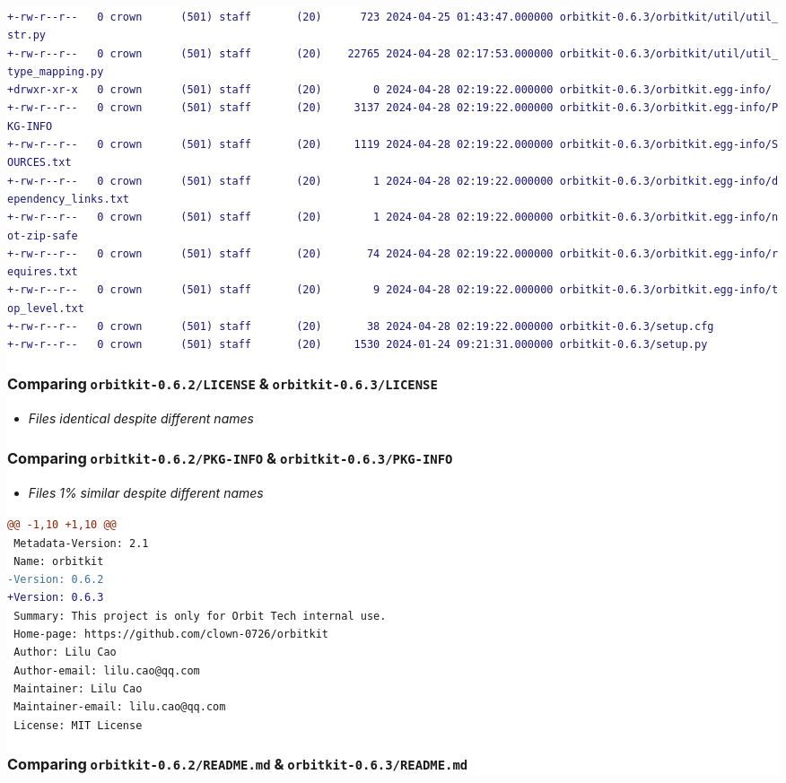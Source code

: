 ```diff
+-rw-r--r--   0 crown      (501) staff       (20)      723 2024-04-25 01:43:47.000000 orbitkit-0.6.3/orbitkit/util/util_str.py
+-rw-r--r--   0 crown      (501) staff       (20)    22765 2024-04-28 02:17:53.000000 orbitkit-0.6.3/orbitkit/util/util_type_mapping.py
+drwxr-xr-x   0 crown      (501) staff       (20)        0 2024-04-28 02:19:22.000000 orbitkit-0.6.3/orbitkit.egg-info/
+-rw-r--r--   0 crown      (501) staff       (20)     3137 2024-04-28 02:19:22.000000 orbitkit-0.6.3/orbitkit.egg-info/PKG-INFO
+-rw-r--r--   0 crown      (501) staff       (20)     1119 2024-04-28 02:19:22.000000 orbitkit-0.6.3/orbitkit.egg-info/SOURCES.txt
+-rw-r--r--   0 crown      (501) staff       (20)        1 2024-04-28 02:19:22.000000 orbitkit-0.6.3/orbitkit.egg-info/dependency_links.txt
+-rw-r--r--   0 crown      (501) staff       (20)        1 2024-04-28 02:19:22.000000 orbitkit-0.6.3/orbitkit.egg-info/not-zip-safe
+-rw-r--r--   0 crown      (501) staff       (20)       74 2024-04-28 02:19:22.000000 orbitkit-0.6.3/orbitkit.egg-info/requires.txt
+-rw-r--r--   0 crown      (501) staff       (20)        9 2024-04-28 02:19:22.000000 orbitkit-0.6.3/orbitkit.egg-info/top_level.txt
+-rw-r--r--   0 crown      (501) staff       (20)       38 2024-04-28 02:19:22.000000 orbitkit-0.6.3/setup.cfg
+-rw-r--r--   0 crown      (501) staff       (20)     1530 2024-01-24 09:21:31.000000 orbitkit-0.6.3/setup.py
```

### Comparing `orbitkit-0.6.2/LICENSE` & `orbitkit-0.6.3/LICENSE`

 * *Files identical despite different names*

### Comparing `orbitkit-0.6.2/PKG-INFO` & `orbitkit-0.6.3/PKG-INFO`

 * *Files 1% similar despite different names*

```diff
@@ -1,10 +1,10 @@
 Metadata-Version: 2.1
 Name: orbitkit
-Version: 0.6.2
+Version: 0.6.3
 Summary: This project is only for Orbit Tech internal use.
 Home-page: https://github.com/clown-0726/orbitkit
 Author: Lilu Cao
 Author-email: lilu.cao@qq.com
 Maintainer: Lilu Cao
 Maintainer-email: lilu.cao@qq.com
 License: MIT License
```

### Comparing `orbitkit-0.6.2/README.md` & `orbitkit-0.6.3/README.md`
